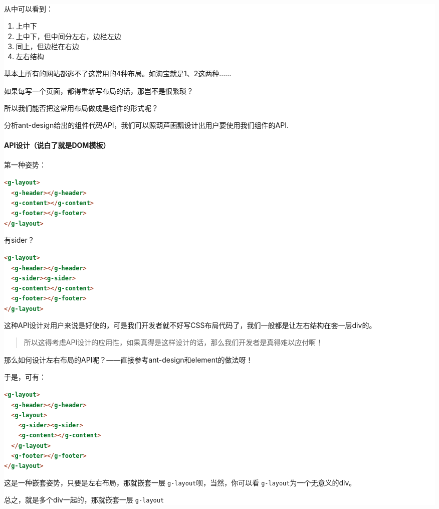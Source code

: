 从中可以看到：

1. 上中下
2. 上中下，但中间分左右，边栏左边
3. 同上，但边栏在右边
4. 左右结构

基本上所有的网站都逃不了这常用的4种布局。如淘宝就是1、2这两种……

 如果每写一个页面，都得重新写布局的话，那岂不是很繁琐？

所以我们能否把这常用布局做成是组件的形式呢？

分析ant-design给出的组件代码API，我们可以照葫芦画瓢设计出用户要使用我们组件的API.

#### API设计（说白了就是DOM模板）

第一种姿势：

```html
<g-layout>
  <g-header></g-header>
  <g-content></g-content>
  <g-footer></g-footer>
</g-layout>
```

有sider？

```html
<g-layout>
  <g-header></g-header>
  <g-sider><g-sider>
  <g-content></g-content>
  <g-footer></g-footer>
</g-layout>
```

这种API设计对用户来说是好使的，可是我们开发者就不好写CSS布局代码了，我们一般都是让左右结构在套一层div的。

> 所以这得考虑API设计的应用性，如果真得是这样设计的话，那么我们开发者是真得难以应付啊！

那么如何设计左右布局的API呢？——直接参考ant-design和element的做法呀！

于是，可有：

```html
<g-layout>
  <g-header></g-header>
  <g-layout>
    <g-sider><g-sider>
    <g-content></g-content>
  </g-layout>
  <g-footer></g-footer>
</g-layout>
```

这是一种嵌套姿势，只要是左右布局，那就嵌套一层 `g-layout`呗，当然，你可以看 `g-layout`为一个无意义的div。

总之，就是多个div一起的，那就嵌套一层 `g-layout`
